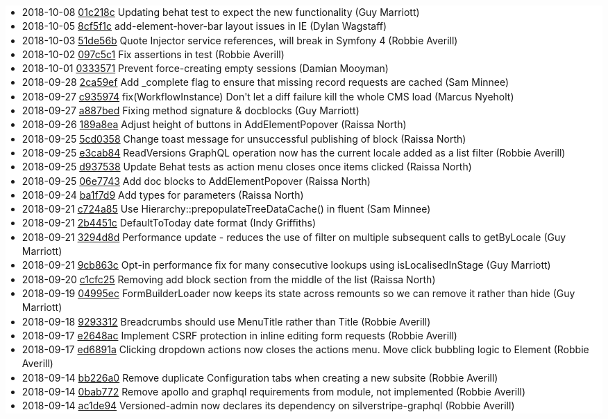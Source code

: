  * 2018-10-08 [01c218c](https://github.com/dnadesign/silverstripe-elemental/commit/01c218cc1e9b2e03d413c7f01f53a2d680fa70bc) Updating behat test to expect the new functionality (Guy Marriott)
 * 2018-10-05 [8cf5f1c](https://github.com/dnadesign/silverstripe-elemental/commit/8cf5f1c4a15fa4321dda890eed98e92e29d8bfb6) add-element-hover-bar layout issues in IE (Dylan Wagstaff)
 * 2018-10-03 [51de56b](https://github.com/tractorcow-farm/silverstripe-fluent/commit/51de56b5be15bbf732a5baaa472406e01f384705) Quote Injector service references, will break in Symfony 4 (Robbie Averill)
 * 2018-10-02 [097c5c1](https://github.com/tractorcow-farm/silverstripe-fluent/commit/097c5c1b4162f158ed0f595074d940cdb61b92f9) Fix assertions in test (Robbie Averill)
 * 2018-10-01 [0333571](https://github.com/tractorcow-farm/silverstripe-fluent/commit/0333571ab3ad2ede05f485a0f348bf42a6d3cd08) Prevent force-creating empty sessions (Damian Mooyman)
 * 2018-09-28 [2ca59ef](https://github.com/tractorcow-farm/silverstripe-fluent/commit/2ca59efba2bebc7aac667dd690d9759e544e6bc8) Add _complete flag to ensure that missing record requests are cached (Sam Minnee)
 * 2018-09-27 [c935974](https://github.com/symbiote/silverstripe-advancedworkflow/commit/c935974509b08b02b3179d64d5e10d5e9e55a756) fix(WorkflowInstance) Don't let a diff failure kill the whole CMS load (Marcus Nyeholt)
 * 2018-09-27 [a887bed](https://github.com/tractorcow-farm/silverstripe-fluent/commit/a887bedc9e438475e14101695b417e22200f6868) Fixing method signature & docblocks (Guy Marriott)
 * 2018-09-26 [189a8ea](https://github.com/dnadesign/silverstripe-elemental/commit/189a8eac2ffb9fbcef47dfad8def9cbfd8b99881) Adjust height of buttons in AddElementPopover (Raissa North)
 * 2018-09-25 [5cd0358](https://github.com/dnadesign/silverstripe-elemental/commit/5cd0358b525f1cc4823f43886c1e663ef5648354) Change toast message for unsuccessful publishing of block (Raissa North)
 * 2018-09-25 [e3cab84](https://github.com/tractorcow-farm/silverstripe-fluent/commit/e3cab8419344bc4ab16d97da508b577fe61e299d) ReadVersions GraphQL operation now has the current locale added as a list filter (Robbie Averill)
 * 2018-09-25 [d937538](https://github.com/dnadesign/silverstripe-elemental/commit/d93753877fc5e06147dcfe530dc71759d0165431) Update Behat tests as action menu closes once items clicked (Raissa North)
 * 2018-09-25 [06e7743](https://github.com/dnadesign/silverstripe-elemental/commit/06e7743006a5fcc465c2ef09117c1181985756d4) Add doc blocks to AddElementPopover (Raissa North)
 * 2018-09-24 [ba1f7d9](https://github.com/dnadesign/silverstripe-elemental/commit/ba1f7d9b68abc3cfad2966ba4c72a61d867a738e) Add types for parameters (Raissa North)
 * 2018-09-21 [c724a85](https://github.com/tractorcow-farm/silverstripe-fluent/commit/c724a85d42c5b397e82b881340f40a6018da2dd9) Use Hierarchy::prepopulateTreeDataCache() in fluent (Sam Minnee)
 * 2018-09-21 [2b4451c](https://github.com/silverstripe/silverstripe-userforms/commit/2b4451cdac85582f1bb82cd74162eb537031f424) DefaultToToday date format (Indy Griffiths)
 * 2018-09-21 [3294d8d](https://github.com/tractorcow-farm/silverstripe-fluent/commit/3294d8d034dde72d72f76c7208663e04ab1b93d4) Performance update - reduces the use of filter on multiple subsequent calls to getByLocale (Guy Marriott)
 * 2018-09-21 [9cb863c](https://github.com/tractorcow-farm/silverstripe-fluent/commit/9cb863cb26fe113f3da31ed29cb8f6e622b0f1fc) Opt-in performance fix for many consecutive lookups using isLocalisedInStage (Guy Marriott)
 * 2018-09-20 [c1cfc25](https://github.com/dnadesign/silverstripe-elemental/commit/c1cfc25f6411ee342590f9fef540b8ffde7087ed) Removing add block section from the middle of the list (Raissa North)
 * 2018-09-19 [04995ec](https://github.com/dnadesign/silverstripe-elemental/commit/04995ec76f2af8a718453e68ae0e9a12aa254e97) FormBuilderLoader now keeps its state across remounts so we can remove it rather than hide (Guy Marriott)
 * 2018-09-18 [9293312](https://github.com/silverstripe/cwp-starter-theme/commit/929331266f4c48244d0d6a0711c05bf5518a61e9) Breadcrumbs should use MenuTitle rather than Title (Robbie Averill)
 * 2018-09-17 [e2648ac](https://github.com/dnadesign/silverstripe-elemental/commit/e2648acaed513c01cc626557464c92d396be58b8) Implement CSRF protection in inline editing form requests (Robbie Averill)
 * 2018-09-17 [ed6891a](https://github.com/dnadesign/silverstripe-elemental/commit/ed6891a837e935b4f62a18eca755c39e28c478c4) Clicking dropdown actions now closes the actions menu. Move click bubbling logic to Element (Robbie Averill)
 * 2018-09-14 [bb226a0](https://github.com/silverstripe/silverstripe-subsites/commit/bb226a0652cce663615fbc56d78db5f44f2f415b) Remove duplicate Configuration tabs when creating a new subsite (Robbie Averill)
 * 2018-09-14 [0bab772](https://github.com/silverstripe/silverstripe-versioned-admin/commit/0bab77230efff516d109177ec05b22aec45c8c35) Remove apollo and graphql requirements from module, not implemented (Robbie Averill)
 * 2018-09-14 [ac1de94](https://github.com/silverstripe/silverstripe-versioned-admin/commit/ac1de94890e3226ced8019609a48dc22d785b0ff) Versioned-admin now declares its dependency on silverstripe-graphql (Robbie Averill)